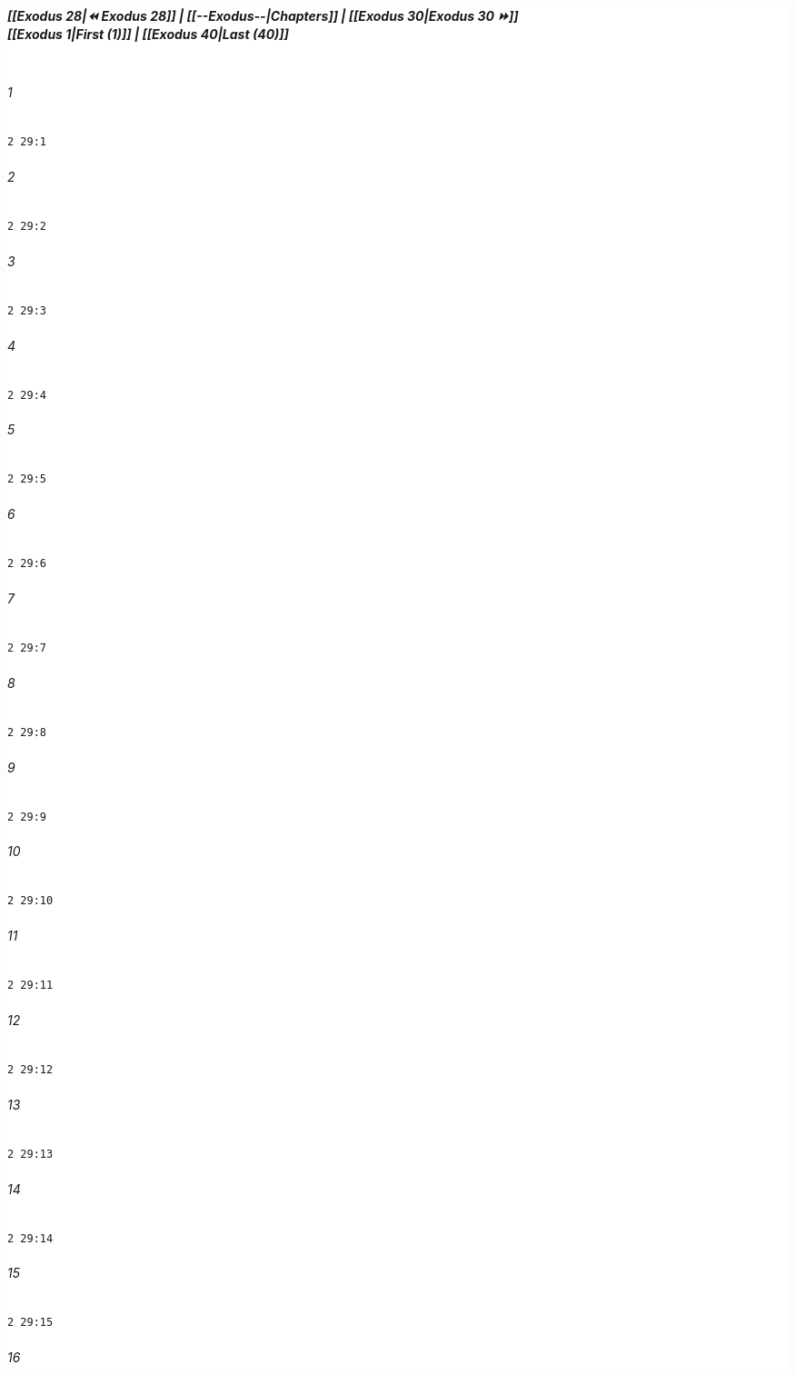 
##### **[[Exodus 28|⏪ Exodus 28]] | [[--Exodus--|Chapters]] | [[Exodus 30|Exodus 30 ⏩]]**<br>**[[Exodus 1|First (1)]] | [[Exodus 40|Last (40)]]**<br><br>

###### 1
``` verse
2 29:1
```
###### 2
``` verse
2 29:2
```
###### 3
``` verse
2 29:3
```
###### 4
``` verse
2 29:4
```
###### 5
``` verse
2 29:5
```
###### 6
``` verse
2 29:6
```
###### 7
``` verse
2 29:7
```
###### 8
``` verse
2 29:8
```
###### 9
``` verse
2 29:9
```
###### 10
``` verse
2 29:10
```
###### 11
``` verse
2 29:11
```
###### 12
``` verse
2 29:12
```
###### 13
``` verse
2 29:13
```
###### 14
``` verse
2 29:14
```
###### 15
``` verse
2 29:15
```
###### 16
``` verse
```